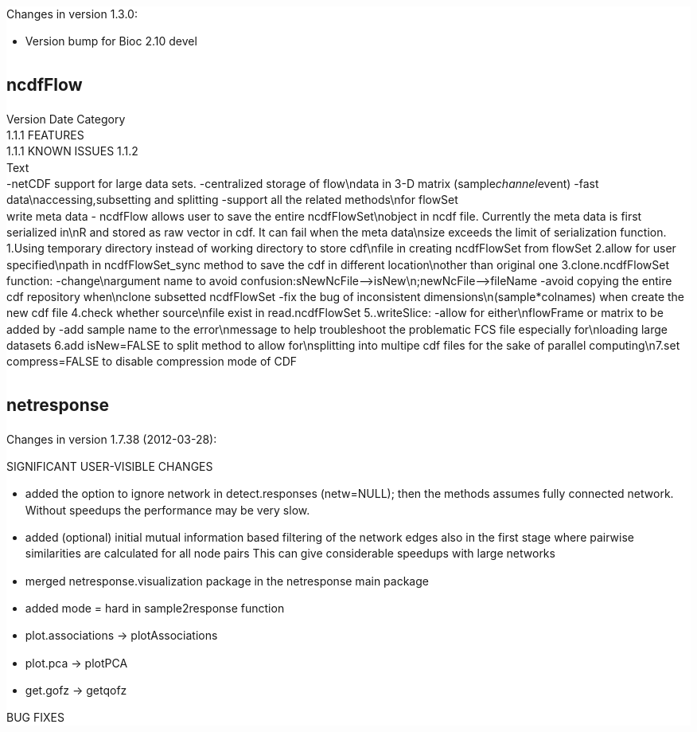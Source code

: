 Changes in version 1.3.0:

- Version bump for Bioc 2.10 devel

ncdfFlow
--------

 Version Date Category    
 1.1.1   <NA> FEATURES    
 1.1.1   <NA> KNOWN ISSUES
 1.1.2   <NA> <NA>        
 Text                                                                                                                                                                                                                                                                                                                                                                                                                                                                                                                                                                                                                                                                                                                                                                                                                                                                                                                                                                 
 -netCDF support for large data sets. -centralized storage of flow\ndata in 3-D matrix (sample*channel*event) -fast data\naccessing,subsetting and splitting -support all the related methods\nfor flowSet                                                                                                                                                                                                                                                                                                                                                                                                                                                                                                                                                                                                                                                                                                                                                            
 write meta data - ncdfFlow allows user to save the entire ncdfFlowSet\nobject in ncdf file.  Currently the meta data is first serialized in\nR and stored as raw vector in cdf. It can fail when the meta data\nsize exceeds the limit of serialization function.                                                                                                                                                                                                                                                                                                                                                                                                                                                                                                                                                                                                                                                                                                    
 1.Using temporary directory instead of working directory to store cdf\nfile in creating ncdfFlowSet from flowSet 2.allow for user specified\npath in ncdfFlowSet_sync method to save the cdf in different location\nother than original one 3.clone.ncdfFlowSet function: -change\nargument name to avoid confusion:sNewNcFile-->isNew\n;newNcFile-->fileName -avoid copying the entire cdf repository when\nclone subsetted ncdfFlowSet -fix the bug of inconsistent dimensions\n(sample*colnames) when create the new cdf file 4.check whether source\nfile exist in read.ncdfFlowSet 5..writeSlice: -allow for either\nflowFrame or matrix to be added by -add sample name to the error\nmessage to help troubleshoot the problematic FCS file especially for\nloading large datasets 6.add isNew=FALSE to split method to allow for\nsplitting into multipe cdf files for the sake of parallel computing\n7.set compress=FALSE to disable compression mode of CDF

netresponse
-----------

Changes in version 1.7.38 (2012-03-28):

SIGNIFICANT USER-VISIBLE CHANGES

- added the option to ignore network in detect.responses (netw=NULL);
  then the methods assumes fully connected network. Without speedups
  the performance may be very slow.

- added (optional) initial mutual information based filtering of the
  network edges also in the first stage where pairwise similarities are
  calculated for all node pairs This can give considerable speedups
  with large networks

- merged netresponse.visualization package in the netresponse main
  package

- added mode = hard in sample2response function

- plot.associations -> plotAssociations

- plot.pca -> plotPCA

- get.gofz -> getqofz

BUG FIXES
